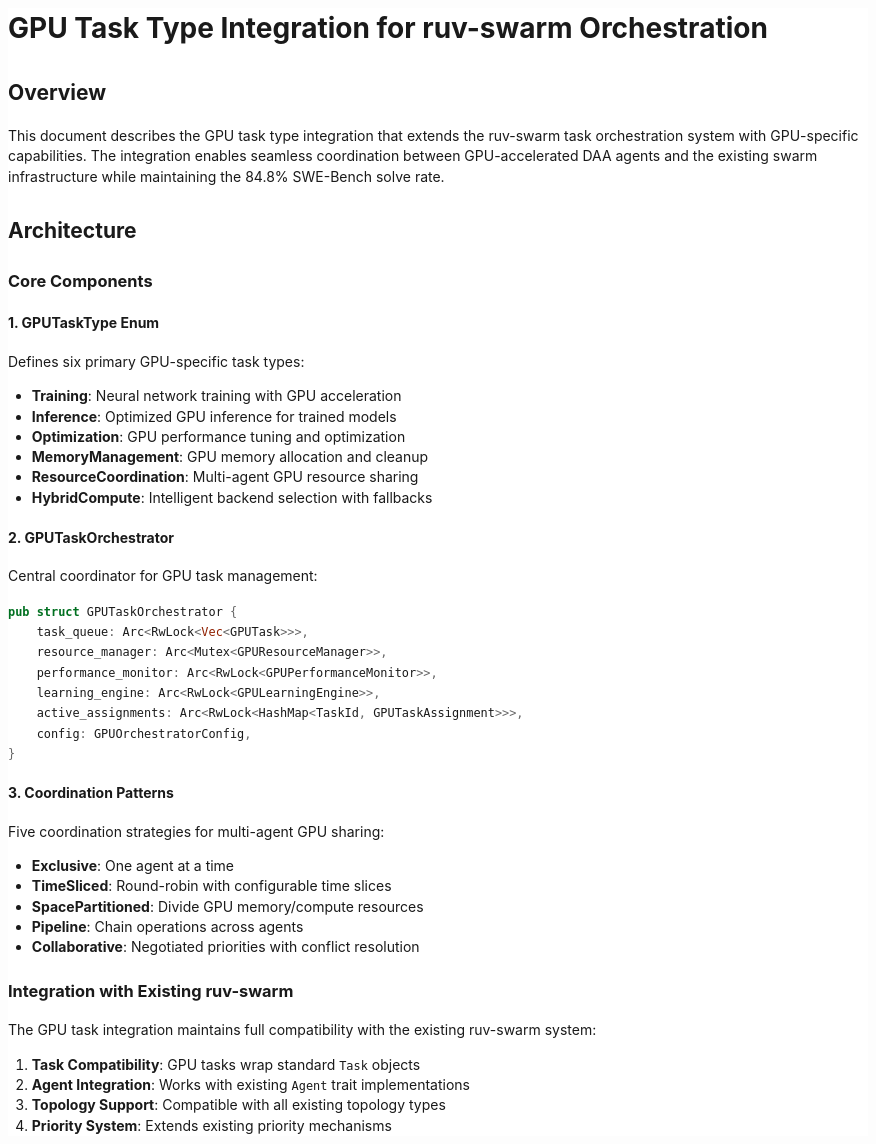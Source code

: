 # GPU Task Type Integration for ruv-swarm Orchestration

## Overview

This document describes the GPU task type integration that extends the ruv-swarm task orchestration system with GPU-specific capabilities. The integration enables seamless coordination between GPU-accelerated DAA agents and the existing swarm infrastructure while maintaining the 84.8% SWE-Bench solve rate.

## Architecture

### Core Components

#### 1. GPUTaskType Enum
Defines six primary GPU-specific task types:

- **Training**: Neural network training with GPU acceleration
- **Inference**: Optimized GPU inference for trained models  
- **Optimization**: GPU performance tuning and optimization
- **MemoryManagement**: GPU memory allocation and cleanup
- **ResourceCoordination**: Multi-agent GPU resource sharing
- **HybridCompute**: Intelligent backend selection with fallbacks

#### 2. GPUTaskOrchestrator
Central coordinator for GPU task management:

```rust
pub struct GPUTaskOrchestrator {
    task_queue: Arc<RwLock<Vec<GPUTask>>>,
    resource_manager: Arc<Mutex<GPUResourceManager>>,
    performance_monitor: Arc<RwLock<GPUPerformanceMonitor>>,
    learning_engine: Arc<RwLock<GPULearningEngine>>,
    active_assignments: Arc<RwLock<HashMap<TaskId, GPUTaskAssignment>>>,
    config: GPUOrchestratorConfig,
}
```

#### 3. Coordination Patterns
Five coordination strategies for multi-agent GPU sharing:

- **Exclusive**: One agent at a time
- **TimeSliced**: Round-robin with configurable time slices
- **SpacePartitioned**: Divide GPU memory/compute resources
- **Pipeline**: Chain operations across agents
- **Collaborative**: Negotiated priorities with conflict resolution

### Integration with Existing ruv-swarm

The GPU task integration maintains full compatibility with the existing ruv-swarm system:

1. **Task Compatibility**: GPU tasks wrap standard `Task` objects
2. **Agent Integration**: Works with existing `Agent` trait implementations
3. **Topology Support**: Compatible with all existing topology types
4. **Priority System**: Extends existing priority mechanisms
